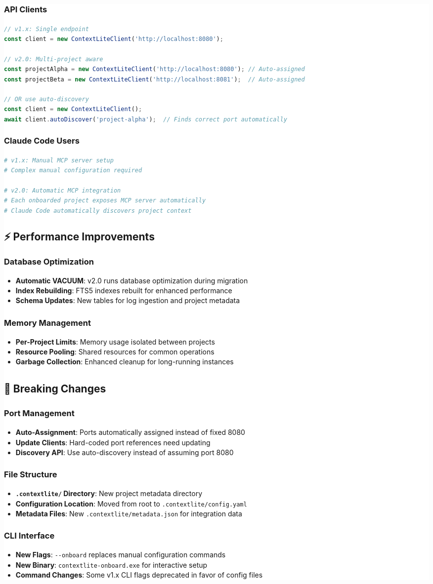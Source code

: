 ### API Clients
```javascript
// v1.x: Single endpoint
const client = new ContextLiteClient('http://localhost:8080');

// v2.0: Multi-project aware
const projectAlpha = new ContextLiteClient('http://localhost:8080'); // Auto-assigned
const projectBeta = new ContextLiteClient('http://localhost:8081');  // Auto-assigned

// OR use auto-discovery
const client = new ContextLiteClient();
await client.autoDiscover('project-alpha');  // Finds correct port automatically
```

### Claude Code Users
```bash
# v1.x: Manual MCP server setup
# Complex manual configuration required

# v2.0: Automatic MCP integration
# Each onboarded project exposes MCP server automatically
# Claude Code automatically discovers project context
```

## ⚡ Performance Improvements

### Database Optimization
- **Automatic VACUUM**: v2.0 runs database optimization during migration
- **Index Rebuilding**: FTS5 indexes rebuilt for enhanced performance
- **Schema Updates**: New tables for log ingestion and project metadata

### Memory Management
- **Per-Project Limits**: Memory usage isolated between projects
- **Resource Pooling**: Shared resources for common operations
- **Garbage Collection**: Enhanced cleanup for long-running instances

## 🚨 Breaking Changes

### Port Management
- **Auto-Assignment**: Ports automatically assigned instead of fixed 8080
- **Update Clients**: Hard-coded port references need updating
- **Discovery API**: Use auto-discovery instead of assuming port 8080

### File Structure
- **`.contextlite/` Directory**: New project metadata directory
- **Configuration Location**: Moved from root to `.contextlite/config.yaml`
- **Metadata Files**: New `.contextlite/metadata.json` for integration data

### CLI Interface
- **New Flags**: `--onboard` replaces manual configuration commands
- **New Binary**: `contextlite-onboard.exe` for interactive setup
- **Command Changes**: Some v1.x CLI flags deprecated in favor of config files
